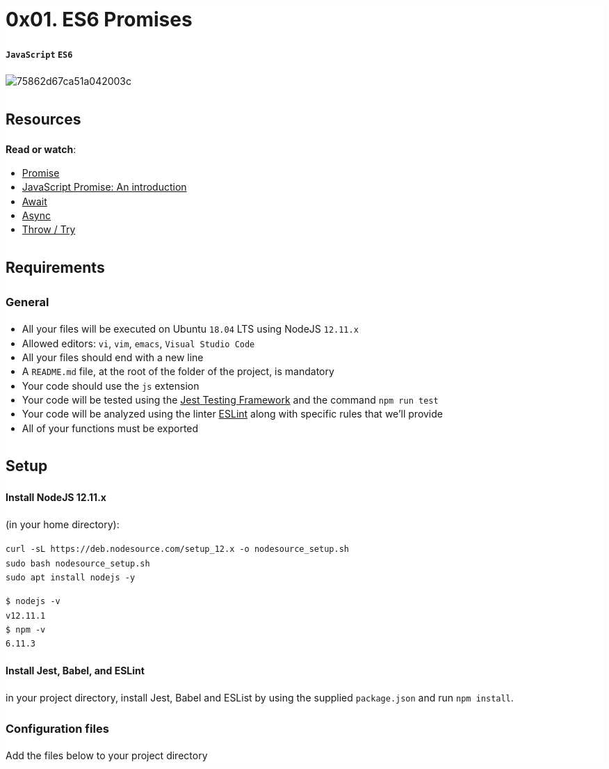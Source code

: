# 0x01. ES6 Promises
#### `JavaScript` `ES6`
![75862d67ca51a042003c](https://github.com/samuelselasi/alx-backend-javascript/assets/85158665/fcc69067-e92d-476c-ad10-70f81ccb5723)

## Resources
**Read or watch**:

* [Promise](https://developer.mozilla.org/en-US/docs/Web/JavaScript/Reference/Global_Objects/Promise)
* [JavaScript Promise: An introduction](https://web.dev/promises/)
* [Await](https://developer.mozilla.org/en-US/docs/Web/JavaScript/Reference/Operators/await)
* [Async](https://developer.mozilla.org/en-US/docs/Web/JavaScript/Reference/Statements/async_function)
* [Throw / Try](https://developer.mozilla.org/en-US/docs/Web/JavaScript/Reference/Statements/throw)

## Requirements
### General
* All your files will be executed on Ubuntu `18.04` LTS using NodeJS `12.11.x`
* Allowed editors: `vi`, `vim`, `emacs`, `Visual Studio Code`
* All your files should end with a new line
* A `README.md` file, at the root of the folder of the project, is mandatory
* Your code should use the `js` extension
* Your code will be tested using the [Jest Testing Framework](https://jestjs.io/) and the command `npm run test`
* Your code will be analyzed using the linter [ESLint](https://eslint.org/) along with specific rules that we’ll provide
* All of your functions must be exported

## Setup
#### Install NodeJS 12.11.x
(in your home directory):
```
curl -sL https://deb.nodesource.com/setup_12.x -o nodesource_setup.sh
sudo bash nodesource_setup.sh
sudo apt install nodejs -y
```
```
$ nodejs -v
v12.11.1
$ npm -v
6.11.3
```
#### Install Jest, Babel, and ESLint
in your project directory, install Jest, Babel and ESList by using the supplied `package.json` and run `npm install`.

### Configuration files
Add the files below to your project directory
